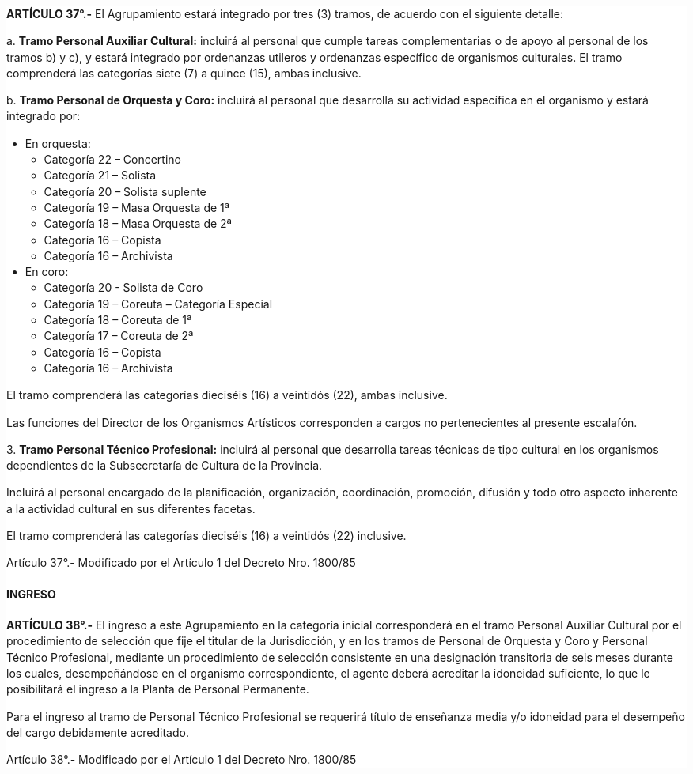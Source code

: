 **ARTÍCULO 37°.-** El Agrupamiento estará integrado por tres (3) tramos, de acuerdo con el siguiente detalle:

a. **Tramo Personal Auxiliar Cultural:** incluirá al personal que cumple tareas complementarias o de apoyo al personal de los tramos b) y c), y estará integrado por ordenanzas utileros y ordenanzas específico de organismos culturales. El tramo comprenderá las categorías siete (7) a quince (15), ambas inclusive.

b. **Tramo Personal de Orquesta y Coro:** incluirá al personal que desarrolla su actividad específica en el organismo y estará integrado por:

* En orquesta:
  * Categoría 22 – Concertino
  * Categoría 21 – Solista
  * Categoría 20 – Solista suplente
  * Categoría 19 – Masa Orquesta de 1ª
  * Categoría 18 – Masa Orquesta de 2ª
  * Categoría 16 – Copista
  * Categoría 16 – Archivista
* En coro:
  * Categoría 20 - Solista de Coro
  * Categoría 19 – Coreuta – Categoría Especial
  * Categoría 18 – Coreuta de 1ª
  * Categoría 17 – Coreuta de 2ª
  * Categoría 16 – Copista
  * Categoría 16 – Archivista

El tramo comprenderá las categorías dieciséis (16) a veintidós (22), ambas inclusive.

Las funciones del Director de los Organismos Artísticos corresponden a cargos no pertenecientes al presente escalafón.

3\. **Tramo Personal Técnico Profesional:** incluirá al personal que desarrolla tareas técnicas de tipo cultural en los organismos dependientes de la Subsecretaría de Cultura de la Provincia.

Incluirá al personal encargado de la planificación, organización, coordinación, promoción, difusión y todo otro aspecto inherente a la actividad cultural en sus diferentes facetas.

El tramo comprenderá las categorías dieciséis (16) a veintidós (22) inclusive.

Artículo 37°.- Modificado por el Artículo 1 del Decreto Nro. [1800/85](https://drive.google.com/open?id=1rdaZIJlmrm5Z\_ui9PDZja4oWY64rtFCU)​

#### **​INGRESO**

**ARTÍCULO 38°.-** El ingreso a este Agrupamiento en la categoría inicial corresponderá en el tramo Personal Auxiliar Cultural por el procedimiento de selección que fije el titular de la Jurisdicción, y en los tramos de Personal de Orquesta y Coro y Personal Técnico Profesional, mediante un procedimiento de selección consistente en una designación transitoria de seis meses durante los cuales, desempeñándose en el organismo correspondiente, el agente deberá acreditar la idoneidad suficiente, lo que le posibilitará el ingreso a la Planta de Personal Permanente.

Para el ingreso al tramo de Personal Técnico Profesional se requerirá título de enseñanza media y/o idoneidad para el desempeño del cargo debidamente acreditado.

Artículo 38°.- Modificado por el Artículo 1 del Decreto Nro. [1800/85](https://drive.google.com/open?id=1rdaZIJlmrm5Z\_ui9PDZja4oWY64rtFCU)​
